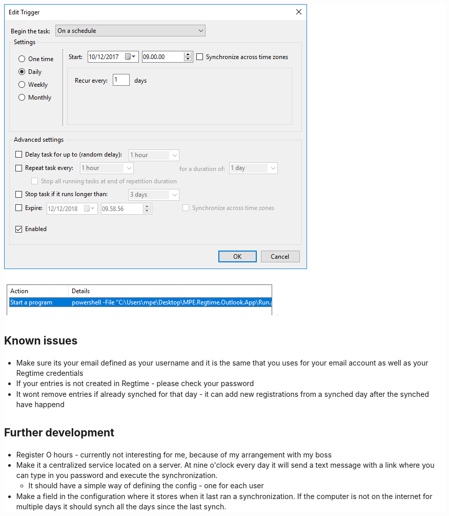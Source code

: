 ![2017-12-12_0959.png](./dumps/2017-12-12_0959.png)

![2017-12-12_0949.png](./dumps/2017-12-12_0949.png)

## Known issues
* Make sure its your email defined as your username and it is the same that you uses for your email account as well as your Regtime credentials
* If your entries is not created in Regtime - please check your password
* It wont remove entries if already synched for that day - it can add new registrations from a synched day after the synched have happend

## Further development
* Register O hours  - currently not interesting for me, because of my arrangement with my boss
* Make it a centralized service located on a server. At nine o'clock every day it will send a text message with a link where you can type in you password and execute the synchronization.
  * It should have a simple way of defining the config - one for each user
* Make a field in the configuration where it stores when it last ran a synchronization. If the computer is not on the internet for multiple days it should synch all the days since the last synch.
